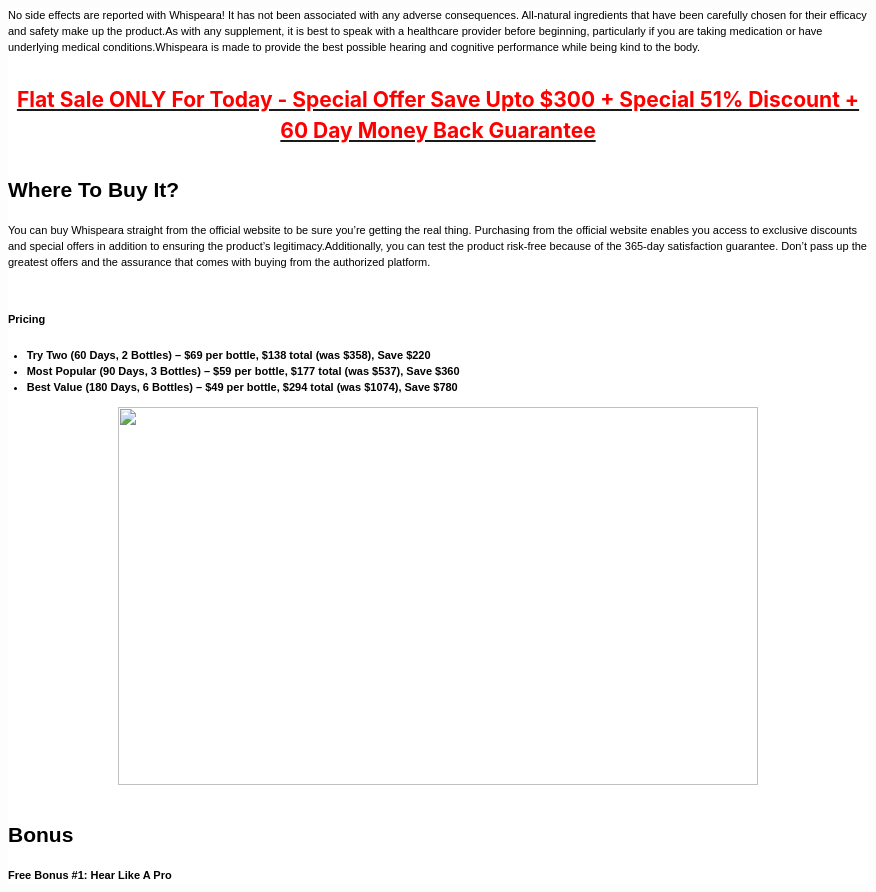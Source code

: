 <p style="-webkit-text-stroke-width: 0px; color: black; font-family: Verdana, Arial, Helvetica, sans-serif; font-size: 11px; font-style: normal; font-variant-caps: normal; font-variant-ligatures: normal; font-weight: 400; letter-spacing: normal; orphans: 2; text-align: start; text-decoration-color: initial; text-decoration-style: initial; text-decoration-thickness: initial; text-indent: 0px; text-transform: none; white-space: normal; widows: 2; word-spacing: 0px;">No side effects are reported with Whispeara! It has not been associated with any adverse consequences. All-natural ingredients that have been carefully chosen for their efficacy and safety make up the product.As with any supplement, it is best to speak with a healthcare provider before beginning, particularly if you are taking medication or have underlying medical conditions.Whispeara is made to provide the best possible hearing and cognitive performance while being kind to the body.</p>
<h2 style="text-align: center;"><a href="https://www.healthsupplement24x7.com/get-echoxen"><span style="color: #ff0000;">Flat Sale ONLY For Today - Special Offer Save Upto $300 + Special 51% Discount + 60 Day Money Back Guarantee</span></a></h2>
<h2 style="-webkit-text-stroke-width: 0px; color: black; font-family: Verdana, Arial, Helvetica, sans-serif; font-style: normal; font-variant-caps: normal; font-variant-ligatures: normal; letter-spacing: normal; orphans: 2; text-align: start; text-decoration-color: initial; text-decoration-style: initial; text-decoration-thickness: initial; text-indent: 0px; text-transform: none; white-space: normal; widows: 2; word-spacing: 0px;">Where To Buy It?</h2>
<p style="-webkit-text-stroke-width: 0px; color: black; font-family: Verdana, Arial, Helvetica, sans-serif; font-size: 11px; font-style: normal; font-variant-caps: normal; font-variant-ligatures: normal; font-weight: 400; letter-spacing: normal; orphans: 2; text-align: start; text-decoration-color: initial; text-decoration-style: initial; text-decoration-thickness: initial; text-indent: 0px; text-transform: none; white-space: normal; widows: 2; word-spacing: 0px;">You can buy Whispeara straight from the official website to be sure you&rsquo;re getting the real thing. Purchasing from the official website enables you access to exclusive discounts and special offers in addition to ensuring the product&rsquo;s legitimacy.Additionally, you can test the product risk-free because of the 365-day satisfaction guarantee. Don&rsquo;t pass up the greatest offers and the assurance that comes with buying from the authorized platform.</p>
<h2 style="-webkit-text-stroke-width: 0px; color: black; font-family: Verdana, Arial, Helvetica, sans-serif; font-style: normal; font-variant-caps: normal; font-variant-ligatures: normal; letter-spacing: normal; orphans: 2; text-align: start; text-decoration-color: initial; text-decoration-style: initial; text-decoration-thickness: initial; text-indent: 0px; text-transform: none; white-space: normal; widows: 2; word-spacing: 0px;"><span style="font-size: 11px;">Pricing</span></h2>
<ul style="-webkit-text-stroke-width: 0px; color: black; font-family: Verdana, Arial, Helvetica, sans-serif; font-size: 11px; font-style: normal; font-variant-caps: normal; font-variant-ligatures: normal; font-weight: 400; letter-spacing: normal; orphans: 2; text-align: start; text-decoration-color: initial; text-decoration-style: initial; text-decoration-thickness: initial; text-indent: 0px; text-transform: none; white-space: normal; widows: 2; word-spacing: 0px;">
<li><strong>Try Two (60 Days, 2 Bottles) &ndash; $69 per bottle, $138 total (was $358), Save $220</strong></li>
<li><strong>Most Popular (90 Days, 3 Bottles) &ndash; $59 per bottle, $177 total (was $537), Save $360</strong></li>
<li><strong>Best Value (180 Days, 6 Bottles) &ndash; $49 per bottle, $294 total (was $1074), Save $780</strong></li>
</ul>
<div class="separator" style="clear: both; text-align: center;"><a style="margin-left: 1em; margin-right: 1em;" href="https://www.globalfitnessmart.com/get-whispeara" target="_blank"><img src="https://blogger.googleusercontent.com/img/b/R29vZ2xl/AVvXsEhm-no4ft4VmLkVa41gdOMfz8_pL8dASQBUVVZ4BqH3jOchP8VS-YFwM9tJtLPRqShlqN-0yAfPA6avuwwuYEtlHonCU9k9XqhNjx39gemrM2OU6_czyFiIJF3ffrJ6sl4W37yVFqc-Q0NpuQo3QBVWB0Yn3xTvWFyY9PL3bBNAcwr53BCI5PLXukfWV-w/w640-h378/Whispeara%20Price.png" alt="" width="640" height="378" border="0" data-original-height="735" data-original-width="1246" /></a></div>
<h2 style="-webkit-text-stroke-width: 0px; color: black; font-family: Verdana, Arial, Helvetica, sans-serif; font-style: normal; font-variant-caps: normal; font-variant-ligatures: normal; letter-spacing: normal; orphans: 2; text-align: start; text-decoration-color: initial; text-decoration-style: initial; text-decoration-thickness: initial; text-indent: 0px; text-transform: none; white-space: normal; widows: 2; word-spacing: 0px;">Bonus</h2>
<p style="-webkit-text-stroke-width: 0px; color: black; font-family: Verdana, Arial, Helvetica, sans-serif; font-size: 11px; font-style: normal; font-variant-caps: normal; font-variant-ligatures: normal; font-weight: 400; letter-spacing: normal; orphans: 2; text-align: start; text-decoration-color: initial; text-decoration-style: initial; text-decoration-thickness: initial; text-indent: 0px; text-transform: none; white-space: normal; widows: 2; word-spacing: 0px;"><strong>Free Bonus #1: Hear Like A Pro</strong></p>